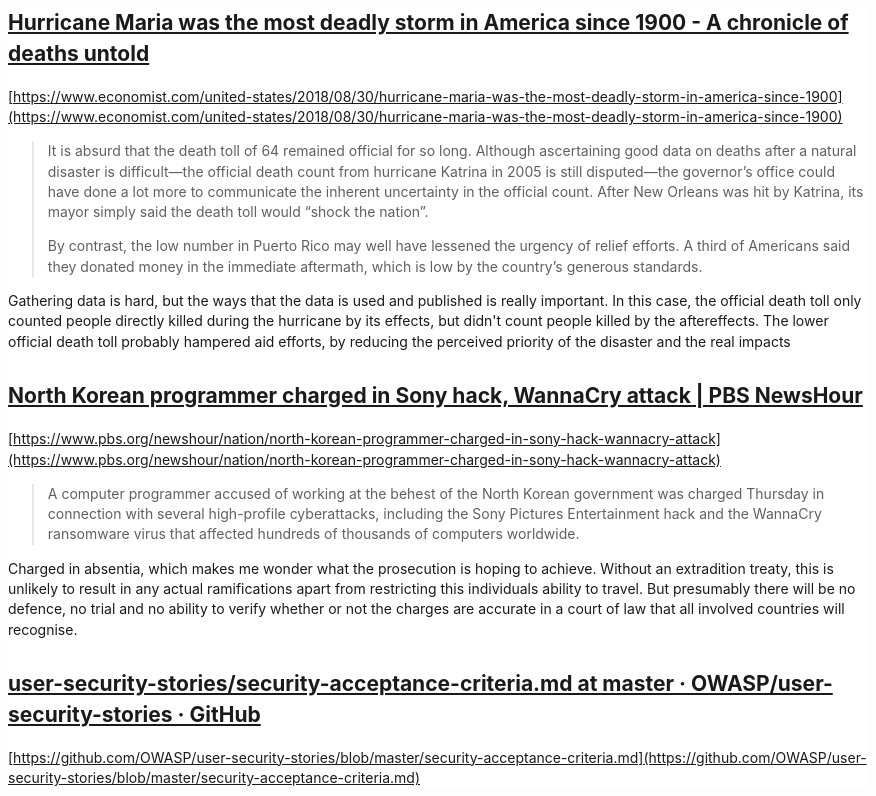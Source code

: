 
## [Hurricane Maria was the most deadly storm in America since 1900 - A chronicle of deaths untold](https://www.economist.com/united-states/2018/08/30/hurricane-maria-was-the-most-deadly-storm-in-america-since-1900)

[https://www.economist.com/united-states/2018/08/30/hurricane-maria-was-the-most-deadly-storm-in-america-since-1900](https://www.economist.com/united-states/2018/08/30/hurricane-maria-was-the-most-deadly-storm-in-america-since-1900)

> It is absurd that the death toll of 64 remained official for so long. Although ascertaining good data on deaths after a natural disaster is difficult—the official death count from hurricane Katrina in 2005 is still disputed—the governor’s office could have done a lot more to communicate the inherent uncertainty in the official count. After New Orleans was hit by Katrina, its mayor simply said the death toll would “shock the nation”.
> 
> By contrast, the low number in Puerto Rico may well have lessened the urgency of relief efforts. A third of Americans said they donated money in the immediate aftermath, which is low by the country’s generous standards.


Gathering data is hard, but the ways that the data is used and published is really important.  In this case, the official death toll only counted people directly killed during the hurricane by its effects, but didn't count people killed by the aftereffects.  The lower official death toll probably hampered aid efforts, by reducing the perceived priority of the disaster and the real impacts


## [North Korean programmer charged in Sony hack, WannaCry attack | PBS NewsHour](https://www.pbs.org/newshour/nation/north-korean-programmer-charged-in-sony-hack-wannacry-attack)

[https://www.pbs.org/newshour/nation/north-korean-programmer-charged-in-sony-hack-wannacry-attack](https://www.pbs.org/newshour/nation/north-korean-programmer-charged-in-sony-hack-wannacry-attack)

> A computer programmer accused of working at the behest of the North Korean government was charged Thursday in connection with several high-profile cyberattacks, including the Sony Pictures Entertainment hack and the WannaCry ransomware virus that affected hundreds of thousands of computers worldwide.


Charged in absentia, which makes me wonder what the prosecution is hoping to achieve.  Without an extradition treaty, this is unlikely to result in any actual ramifications apart from restricting this individuals ability to travel.  But presumably there will be no defence, no trial and no ability to verify whether or not the charges are accurate in a court of law that all involved countries will recognise.


## [user-security-stories/security-acceptance-criteria.md at master · OWASP/user-security-stories · GitHub](https://github.com/OWASP/user-security-stories/blob/master/security-acceptance-criteria.md)

[https://github.com/OWASP/user-security-stories/blob/master/security-acceptance-criteria.md](https://github.com/OWASP/user-security-stories/blob/master/security-acceptance-criteria.md)
